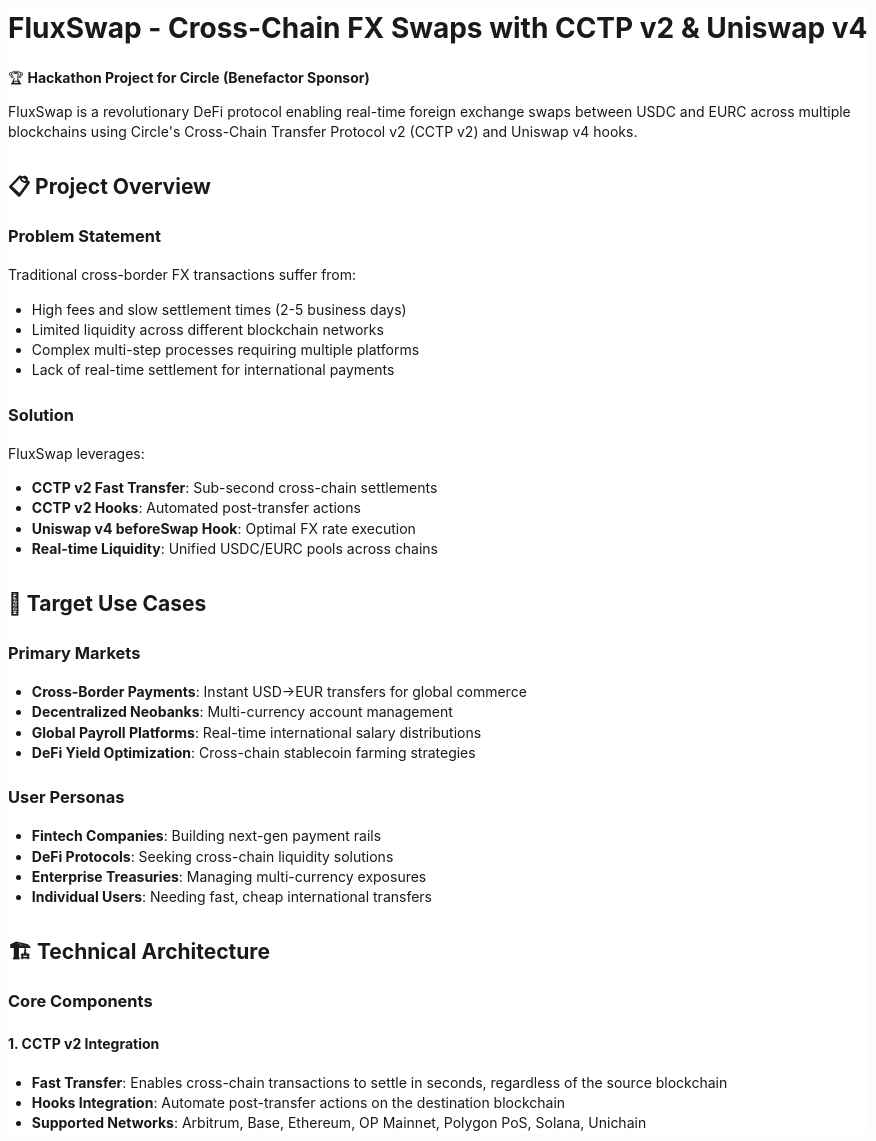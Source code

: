 # FluxSwap - Cross-Chain FX Swaps with CCTP v2 & Uniswap v4

🏆 **Hackathon Project for Circle (Benefactor Sponsor)**

FluxSwap is a revolutionary DeFi protocol enabling real-time foreign exchange swaps between USDC and EURC across multiple blockchains using Circle's Cross-Chain Transfer Protocol v2 (CCTP v2) and Uniswap v4 hooks.

## 📋 Project Overview

### Problem Statement
Traditional cross-border FX transactions suffer from:
- High fees and slow settlement times (2-5 business days)
- Limited liquidity across different blockchain networks
- Complex multi-step processes requiring multiple platforms
- Lack of real-time settlement for international payments

### Solution
FluxSwap leverages:
- **CCTP v2 Fast Transfer**: Sub-second cross-chain settlements
- **CCTP v2 Hooks**: Automated post-transfer actions
- **Uniswap v4 beforeSwap Hook**: Optimal FX rate execution
- **Real-time Liquidity**: Unified USDC/EURC pools across chains

## 🎯 Target Use Cases

### Primary Markets
- **Cross-Border Payments**: Instant USD→EUR transfers for global commerce
- **Decentralized Neobanks**: Multi-currency account management
- **Global Payroll Platforms**: Real-time international salary distributions
- **DeFi Yield Optimization**: Cross-chain stablecoin farming strategies

### User Personas
- **Fintech Companies**: Building next-gen payment rails
- **DeFi Protocols**: Seeking cross-chain liquidity solutions
- **Enterprise Treasuries**: Managing multi-currency exposures
- **Individual Users**: Needing fast, cheap international transfers

## 🏗️ Technical Architecture

### Core Components

#### 1. CCTP v2 Integration
- **Fast Transfer**: Enables cross-chain transactions to settle in seconds, regardless of the source blockchain
- **Hooks Integration**: Automate post-transfer actions on the destination blockchain
- **Supported Networks**: Arbitrum, Base, Ethereum, OP Mainnet, Polygon PoS, Solana, Unichain
